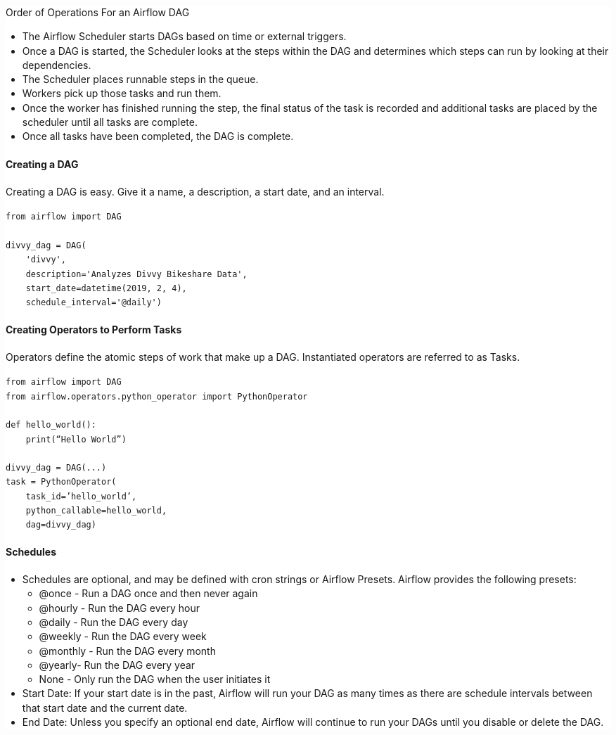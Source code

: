 Order of Operations For an Airflow DAG
- The Airflow Scheduler starts DAGs based on time or external triggers.
- Once a DAG is started, the Scheduler looks at the steps within the DAG and determines which steps can run by looking at their dependencies.
- The Scheduler places runnable steps in the queue.
- Workers pick up those tasks and run them.
- Once the worker has finished running the step, the final status of the task is recorded and additional tasks are placed by the scheduler until all tasks are complete.
- Once all tasks have been completed, the DAG is complete.

#### Creating a DAG
Creating a DAG is easy. Give it a name, a description, a start date, and an interval.
```
from airflow import DAG

divvy_dag = DAG(
    'divvy',
    description='Analyzes Divvy Bikeshare Data',
    start_date=datetime(2019, 2, 4),
    schedule_interval='@daily')
```

#### Creating Operators to Perform Tasks
Operators define the atomic steps of work that make up a DAG. Instantiated operators are referred to as Tasks.
```
from airflow import DAG
from airflow.operators.python_operator import PythonOperator

def hello_world():
    print(“Hello World”)

divvy_dag = DAG(...)
task = PythonOperator(
    task_id=’hello_world’,
    python_callable=hello_world,
    dag=divvy_dag)
```

#### Schedules
- Schedules are optional, and may be defined with cron strings or Airflow Presets. Airflow provides the following presets:
    - @once - Run a DAG once and then never again
    - @hourly - Run the DAG every hour
    - @daily - Run the DAG every day
    - @weekly - Run the DAG every week
    - @monthly - Run the DAG every month
    - @yearly- Run the DAG every year
    - None - Only run the DAG when the user initiates it
- Start Date: If your start date is in the past, Airflow will run your DAG as many times as there are schedule intervals between that start date and the current date.
- End Date: Unless you specify an optional end date, Airflow will continue to run your DAGs until you disable or delete the DAG.
